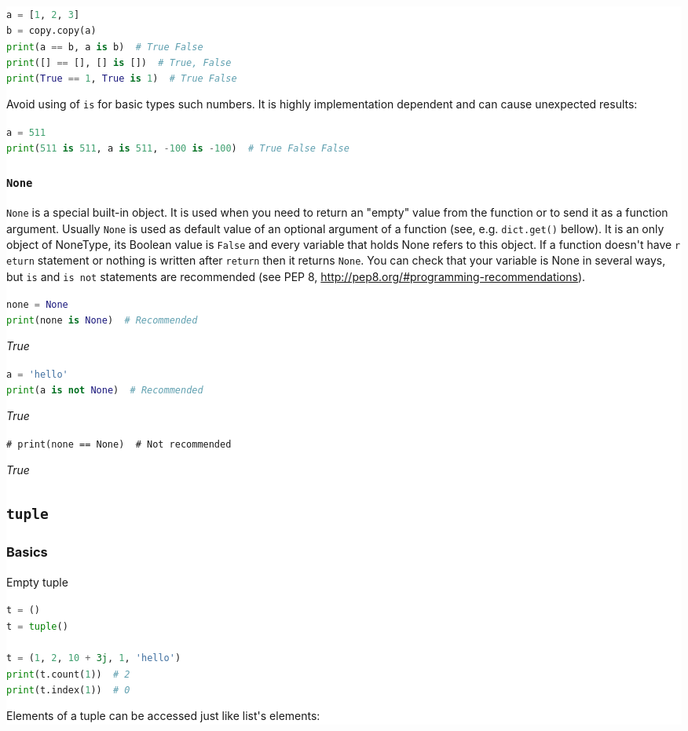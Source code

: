  ```python 
a = [1, 2, 3]
b = copy.copy(a)
print(a == b, a is b)  # True False
print([] == [], [] is [])  # True, False
print(True == 1, True is 1)  # True False
 ``` 
 Avoid using of `is` for basic types such numbers. It is highly implementation
 dependent and can cause unexpected results:

 ```python 
a = 511
print(511 is 511, a is 511, -100 is -100)  # True False False
 ``` 
 ### `None`

 `None` is a special built-in object. It is used when you need to return an
 "empty" value from the function or to send it as a function argument.
 Usually `None` is used as default value of an optional argument of a function
 (see, e.g. `dict.get()` bellow). It is an only object of NoneType, its
 Boolean value is `False` and every variable that holds None refers to this
 object. If a function doesn't have `return` statement or nothing is written
 after `return` then it returns `None`. You can check that your variable is
 None in several ways, but `is` and `is not` statements are recommended (see
 PEP 8, <http://pep8.org/#programming-recommendations>).

 ```python 
none = None
print(none is None)  # Recommended

 ``` 
_True_ 


 ```python 
a = 'hello'
print(a is not None)  # Recommended

 ``` 
_True_ 


    # print(none == None)  # Not recommended
_True_ 



 ## `tuple`

 ### Basics

 Empty tuple

 ```python 
t = ()
t = tuple()

t = (1, 2, 10 + 3j, 1, 'hello')
print(t.count(1))  # 2
print(t.index(1))  # 0
 ``` 
 Elements of a tuple can be accessed just like list's elements:
